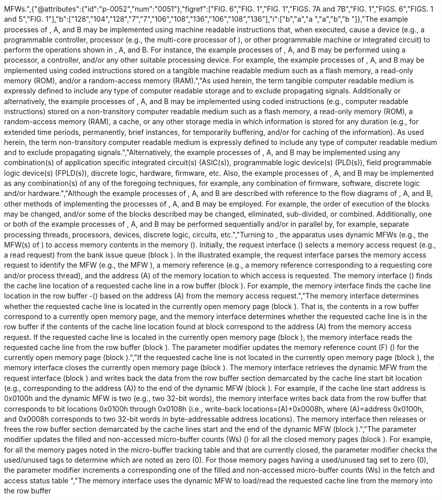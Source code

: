 MFWs.",{"@attributes":{"id":"p-0052","num":"0051"},"figref":["FIG. 6","FIG. 1","FIG. 1","FIGS. 7A and 7B","FIG. 1","FIGS. 6","FIGS. 1 and 5","FIG. 1"],"b":["128","104","128","7","7","106","108","136","106","108","136"],"i":["b","a","a ","a","b","b "]},"The example processes of , A, and B may be implemented using machine readable instructions that, when executed, cause a device (e.g., a programmable controller, processor (e.g., the multi-core processor  of ), or other programmable machine or integrated circuit) to perform the operations shown in , A, and B. For instance, the example processes of , A, and B may be performed using a processor, a controller, and\/or any other suitable processing device. For example, the example processes of , A, and B may be implemented using coded instructions stored on a tangible machine readable medium such as a flash memory, a read-only memory (ROM), and\/or a random-access memory (RAM).","As used herein, the term tangible computer readable medium is expressly defined to include any type of computer readable storage and to exclude propagating signals. Additionally or alternatively, the example processes of , A, and B may be implemented using coded instructions (e.g., computer readable instructions) stored on a non-transitory computer readable medium such as a flash memory, a read-only memory (ROM), a random-access memory (RAM), a cache, or any other storage media in which information is stored for any duration (e.g., for extended time periods, permanently, brief instances, for temporarily buffering, and\/or for caching of the information). As used herein, the term non-transitory computer readable medium is expressly defined to include any type of computer readable medium and to exclude propagating signals.","Alternatively, the example processes of , A, and B may be implemented using any combination(s) of application specific integrated circuit(s) (ASIC(s)), programmable logic device(s) (PLD(s)), field programmable logic device(s) (FPLD(s)), discrete logic, hardware, firmware, etc. Also, the example processes of , A, and B may be implemented as any combination(s) of any of the foregoing techniques, for example, any combination of firmware, software, discrete logic and\/or hardware.","Although the example processes of , A, and B are described with reference to the flow diagrams of , A, and B, other methods of implementing the processes of , A, and B may be employed. For example, the order of execution of the blocks may be changed, and\/or some of the blocks described may be changed, eliminated, sub-divided, or combined. Additionally, one or both of the example processes of , A, and B may be performed sequentially and\/or in parallel by, for example, separate processing threads, processors, devices, discrete logic, circuits, etc.","Turning to , the apparatus uses dynamic MFWs (e.g., the MFW(s)  of ) to access memory contents in the memory  (). Initially, the request interface  () selects a memory access request (e.g., a read request) from the bank  issue queue (block ). In the illustrated example, the request interface  parses the memory access request to identify the MFW (e.g., the MFW ), a memory reference (e.g., a memory reference corresponding to a requesting core and\/or process thread), and the address (A) of the memory location to which access is requested. The memory interface  () finds the cache line location of a requested cache line in a row buffer (block ). For example, the memory interface  finds the cache line location in the row buffer -() based on the address (A) from the memory access request.","The memory interface  determines whether the requested cache line is located in the currently open memory page (block ). That is, the contents in a row buffer correspond to a currently open memory page, and the memory interface  determines whether the requested cache line is in the row buffer if the contents of the cache line location found at block  correspond to the address (A) from the memory access request. If the requested cache line is located in the currently open memory page (block ), the memory interface  reads the requested cache line from the row buffer (block ). The parameter modifier  updates the memory reference count (F)  () for the currently open memory page (block ).","If the requested cache line is not located in the currently open memory page (block ), the memory interface  closes the currently open memory page (block ). The memory interface  retrieves the dynamic MFW  from the request interface  (block ) and writes back the data from the row buffer section demarcated by the cache line start bit location (e.g., corresponding to the address (A)) to the end of the dynamic MFW  (block ). For example, if the cache line start address is 0x0100h and the dynamic MFW  is two (e.g., two 32-bit words), the memory interface  writes back data from the row buffer that corresponds to bit locations 0x0100h through 0x0108h (i.e., write-back locations=(A)+0x0008h, where (A)=address 0x0100h, and 0x0008h corresponds to two 32-bit words in byte-addressable address locations). The memory interface  then releases or frees the row buffer section demarcated by the cache lines start and the end of the dynamic MFW  (block ).","The parameter modifier  updates the filled and non-accessed micro-buffer counts (Ws)  () for all the closed memory pages (block ). For example, for all the memory pages noted in the micro-buffer tracking table and that are currently closed, the parameter modifier  checks the used\/unused tags  to determine which are noted as zero (0). For those memory pages having a used\/unused tag  set to zero (0), the parameter modifier  increments a corresponding one of the filled and non-accessed micro-buffer counts (Ws)  in the fetch and access status table ","The memory interface  uses the dynamic MFW  to load\/read the requested cache line from the memory  into the row buffer
